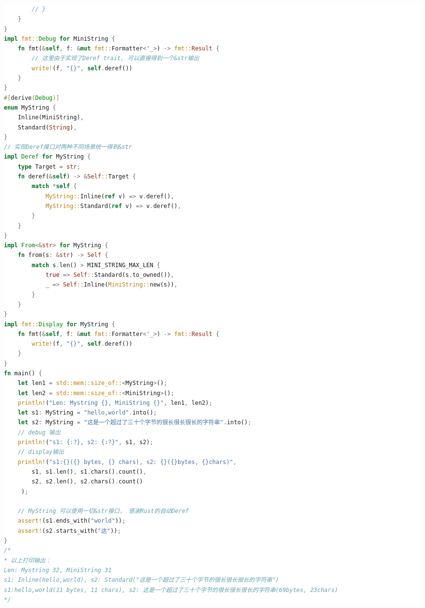 ``` rust
        // }
    }
}
impl fmt::Debug for MiniString {
    fn fmt(&self, f: &mut fmt::Formatter<'_>) -> fmt::Result {
        // 这里由于实现了Deref trait, 可以直接得到一个&str输出
        write!(f, "{}", self.deref())
    }
}
#[derive(Debug)]
enum MyString {
    Inline(MiniString),
    Standard(String),
}
// 实现Deref接口对两种不同场景统一得到&str
impl Deref for MyString {
    type Target = str;
    fn deref(&self) -> &Self::Target {
        match *self {
            MyString::Inline(ref v) => v.deref(),
            MyString::Standard(ref v) => v.deref(),
        }
    }
}
impl From<&str> for MyString {
    fn from(s: &str) -> Self {
        match s.len() > MINI_STRING_MAX_LEN {
            true => Self::Standard(s.to_owned()),
            _ => Self::Inline(MiniString::new(s)),
        }
    }
}
impl fmt::Display for MyString {
    fn fmt(&self, f: &mut fmt::Formatter<'_>) -> fmt::Result {
        write!(f, "{}", self.deref())
    }
}
fn main() {
    let len1 = std::mem::size_of::<MyString>();
    let len2 = std::mem::size_of::<MiniString>();
    println!("Len: Mystring {}, MiniString {}", len1, len2);
    let s1: MyString = "hello,world".into();
    let s2: MyString = "这是一个超过了三十个字节的很长很长很长的字符串".into();
    // debug 输出
    println!("s1: {:?}, s2: {:?}", s1, s2);
    // display输出
    println!("s1:{}({} bytes, {} chars), s2: {}({}bytes, {}chars)",
        s1, s1.len(), s1.chars().count(),
        s2, s2.len(), s2.chars().count()
     );
   
    // MyString 可以使用一切&str接口， 感谢Rust的自动Deref
    assert!(s1.ends_with("world"));
    assert!(s2.starts_with("这"));
}
/*
* 以上打印输出：
Len: Mystring 32, MiniString 31
s1: Inline(hello,world), s2: Standard("这是一个超过了三十个字节的很长很长很长的字符串")
s1:hello,world(11 bytes, 11 chars), s2: 这是一个超过了三十个字节的很长很长很长的字符串(69bytes, 23chars)
*/
```